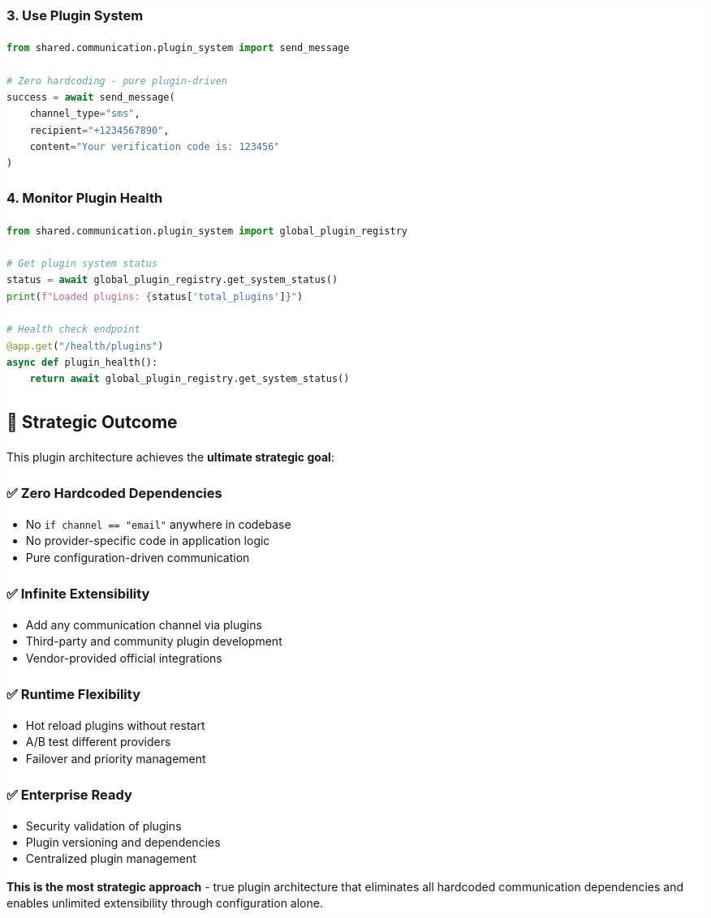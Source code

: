 ### **3. Use Plugin System**
```python
from shared.communication.plugin_system import send_message

# Zero hardcoding - pure plugin-driven
success = await send_message(
    channel_type="sms",
    recipient="+1234567890",
    content="Your verification code is: 123456"
)
```

### **4. Monitor Plugin Health**
```python
from shared.communication.plugin_system import global_plugin_registry

# Get plugin system status
status = await global_plugin_registry.get_system_status()
print(f"Loaded plugins: {status['total_plugins']}")

# Health check endpoint
@app.get("/health/plugins")
async def plugin_health():
    return await global_plugin_registry.get_system_status()
```

## 🎉 Strategic Outcome

This plugin architecture achieves the **ultimate strategic goal**:

### **✅ Zero Hardcoded Dependencies**
- No `if channel == "email"` anywhere in codebase
- No provider-specific code in application logic
- Pure configuration-driven communication

### **✅ Infinite Extensibility**
- Add any communication channel via plugins
- Third-party and community plugin development
- Vendor-provided official integrations

### **✅ Runtime Flexibility**
- Hot reload plugins without restart
- A/B test different providers
- Failover and priority management

### **✅ Enterprise Ready**
- Security validation of plugins
- Plugin versioning and dependencies
- Centralized plugin management

**This is the most strategic approach** - true plugin architecture that eliminates all hardcoded communication dependencies and enables unlimited extensibility through configuration alone.